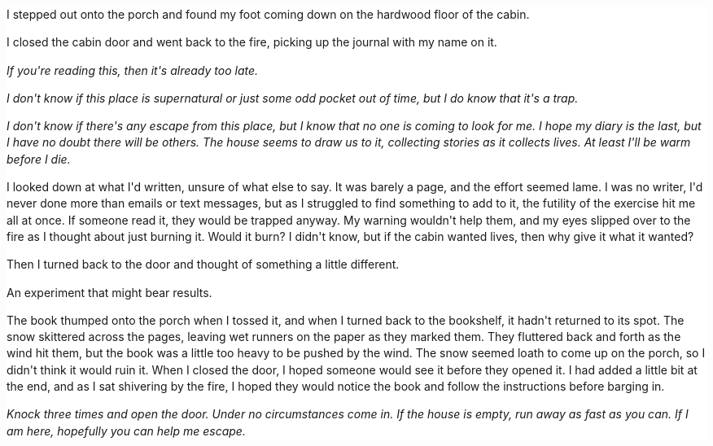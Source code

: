I stepped out onto the porch and found my foot coming down on the hardwood floor of the cabin. 

I closed the cabin door and went back to the fire, picking up the journal with my name on it.

*If you're reading this, then it's already too late.*

*I don't know if this place is supernatural or just some odd pocket out of time, but I do know that it's a trap.*

*I don't know if there's any escape from this place, but I know that no one is coming to look for me. I hope my diary is the last, but I have no doubt there will be others. The house seems to draw us to it, collecting stories as it collects lives. At least I'll be warm before I die.*

I looked down at what I'd written, unsure of what else to say. It was barely a page, and the effort seemed lame. I was no writer, I'd never done more than emails or text messages, but as I struggled to find something to add to it, the futility of the exercise hit me all at once. If someone read it, they would be trapped anyway. My warning wouldn't help them, and my eyes slipped over to the fire as I thought about just burning it. Would it burn? I didn't know, but if the cabin wanted lives, then why give it what it wanted?

Then I turned back to the door and thought of something a little different.

An experiment that might bear results.

The book thumped onto the porch when I tossed it, and when I turned back to the bookshelf, it hadn't returned to its spot. The snow skittered across the pages, leaving wet runners on the paper as they marked them. They fluttered back and forth as the wind hit them, but the book was a little too heavy to be pushed by the wind. The snow seemed loath to come up on the porch, so I didn't think it would ruin it. When I closed the door, I hoped someone would see it before they opened it. I had added a little bit at the end, and as I sat shivering by the fire, I hoped they would notice the book and follow the instructions before barging in.

*Knock three times and open the door. Under no circumstances come in. If the house is empty, run away as fast as you can. If I am here, hopefully you can help me escape.*